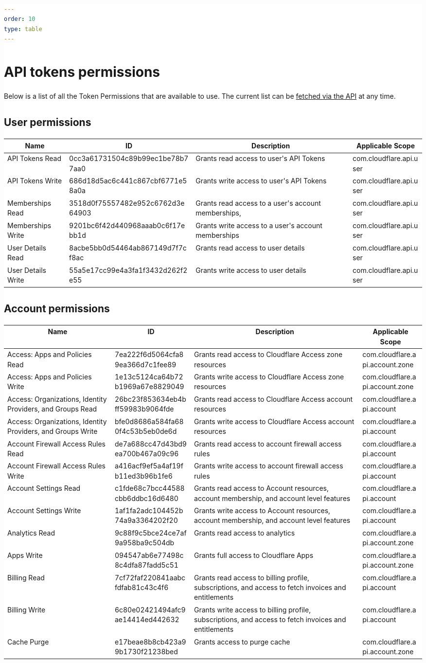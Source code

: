 ```yaml
---
order: 10
type: table
---
```


# API tokens permissions

<ContentColumn>

Below is a list of all the Token Permissions that are available to use. The current list can be [fetched via the API](https://api.cloudflare.com/#permission-groups-list-permission-groups) at any time.

</ContentColumn>

## User permissions

<TableWrap>

| Name               | ID                               | Description                                         | Applicable Scope        |
| ------------------ | -------------------------------- | --------------------------------------------------- | ----------------------- |
| API Tokens Read    | 0cc3a61731504c89b99ec1be78b77aa0 | Grants read access to user's API Tokens             | com.cloudflare.api.user |
| API Tokens Write   | 686d18d5ac6c441c867cbf6771e58a0a | Grants write access to user's API Tokens            | com.cloudflare.api.user |
| Memberships Read   | 3518d0f75557482e952c6762d3e64903 | Grants read access to a user's account memberships, | com.cloudflare.api.user |
| Memberships Write  | 9201bc6f42d440968aaab0c6f17ebb1d | Grants write access to a user's account memberships | com.cloudflare.api.user |
| User Details Read  | 8acbe5bb0d54464ab867149d7f7cf8ac | Grants read access to user details                  | com.cloudflare.api.user |
| User Details Write | 55a5e17cc99e4a3fa1f3432d262f2e55 | Grants write access to user details                 | com.cloudflare.api.user |

</TableWrap>

## Account permissions

<TableWrap>

| Name                                                        | ID                               | Description                                                                                          | Applicable Scope                |
| ----------------------------------------------------------- | -------------------------------- | ---------------------------------------------------------------------------------------------------- | ------------------------------- |
| Access: Apps and Policies Read                              | 7ea222f6d5064cfa89ea366d7c1fee89 | Grants read access to Cloudflare Access zone resources                                               | com.cloudflare.api.account.zone |
| Access: Apps and Policies Write                             | 1e13c5124ca64b72b1969a67e8829049 | Grants write access to Cloudflare Access zone resources                                              | com.cloudflare.api.account.zone |
| Access: Organizations, Identity Providers, and Groups Read  | 26bc23f853634eb4bff59983b9064fde | Grants read access to Cloudflare Access account resources                                            | com.cloudflare.api.account      |
| Access: Organizations, Identity Providers, and Groups Write | bfe0d8686a584fa680f4c53b5eb0de6d | Grants write access to Cloudflare Access account resources                                           | com.cloudflare.api.account      |
| Account Firewall Access Rules Read                          | de7a688cc47d43bd9ea700b467a09c96 | Grants read access to account firewall access rules                                                  | com.cloudflare.api.account      |
| Account Firewall Access Rules Write                         | a416acf9ef5a4af19fb11ed3b96b1fe6 | Grants write access to account firewall access rules                                                 | com.cloudflare.api.account      |
| Account Settings Read                                       | c1fde68c7bcc44588cbb6ddbc16d6480 | Grants read access to Account resources, account membership, and account level features              | com.cloudflare.api.account      |
| Account Settings Write                                      | 1af1fa2adc104452b74a9a3364202f20 | Grants write access to Account resources, account membership, and account level features             | com.cloudflare.api.account      |
| Analytics Read                                              | 9c88f9c5bce24ce7af9a958ba9c504db | Grants read access to analytics                                                                      | com.cloudflare.api.account.zone |
| Apps Write                                                  | 094547ab6e77498c8c4dfa87fadd5c51 | Grants full access to Cloudflare Apps                                                                | com.cloudflare.api.account.zone |
| Billing Read                                                | 7cf72faf220841aabcfdfab81c43c4f6 | Grants read access to billing profile, subscriptions, and access to fetch invoices and entitlements  | com.cloudflare.api.account      |
| Billing Write                                               | 6c80e02421494afc9ae14414ed442632 | Grants write access to billing profile, subscriptions, and access to fetch invoices and entitlements | com.cloudflare.api.account      |
| Cache Purge                                                 | e17beae8b8cb423a99b1730f21238bed | Grants access to purge cache                                                                         | com.cloudflare.api.account.zone |